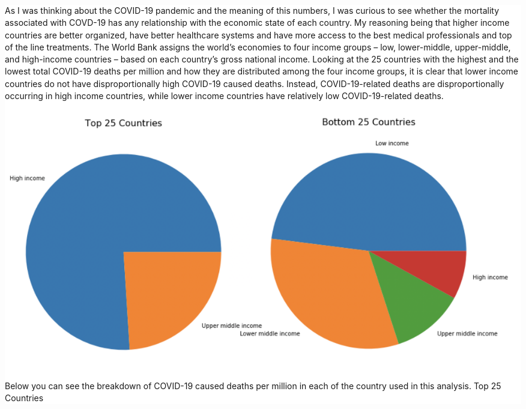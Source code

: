 As I was thinking about the COVID-19 pandemic and the meaning of this numbers, I was curious to see whether the mortality associated with COVD-19 has any relationship with the economic state of each country. My reasoning being that higher income countries are better organized, have better healthcare systems and have more access to the best medical professionals and top of the line treatments. The World Bank assigns the world’s economies to four income groups – low, lower-middle, upper-middle, and high-income countries – based on each country’s gross national income. Looking at the 25 countries with the highest and the lowest total COVID-19 deaths per million and how they are distributed among the four income groups, it is clear that lower income countries do not have disproportionally high COVID-19 caused deaths. Instead, COVID-19-related deaths are disproportionally occurring in high income countries, while lower income countries have relatively low COVID-19-related deaths.

<img src="Image/Screen Shot 2021-05-08 at 3.07.15 PM.png" width=100%>

Below you can see the breakdown of COVID-19 caused deaths per million in each of the country used in this analysis.
Top 25 Countries
